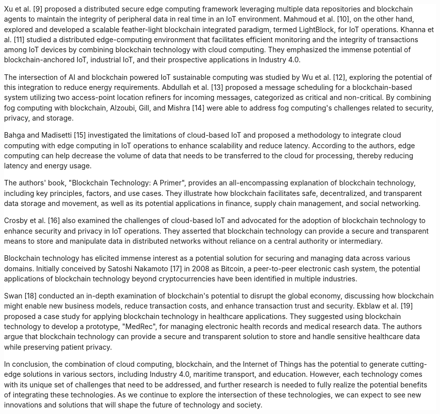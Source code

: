 Xu et al. [9] proposed a distributed secure edge computing framework leveraging multiple data repositories and blockchain agents to maintain the integrity of peripheral data in real time in an IoT environment. Mahmoud et al. [10], on the other hand, explored and developed a scalable feather-light blockchain integrated paradigm, termed LightBlock, for IoT operations. Khanna et al. [11] studied a distributed edge-computing environment that facilitates efficient monitoring and the integrity of transactions among IoT devices by combining blockchain technology with cloud computing. They emphasized the immense potential of blockchain-anchored IoT, industrial IoT, and their prospective applications in Industry 4.0.

The intersection of AI and blockchain powered IoT sustainable computing was studied by Wu et al. [12], exploring the potential of this integration to reduce energy requirements. Abdullah et al. [13] proposed a message scheduling for a blockchain-based system utilizing two access-point location refiners for incoming messages, categorized as critical and non-critical. By combining fog computing with blockchain, Alzoubi, Gill, and Mishra [14] were able to address fog computing's challenges related to security, privacy, and storage.

Bahga and Madisetti [15] investigated the limitations of cloud-based IoT and proposed a methodology to integrate cloud computing with edge computing in IoT operations to enhance scalability and reduce latency. According to the authors, edge computing can help decrease the volume of data that needs to be transferred to the cloud for processing, thereby reducing latency and energy usage.

The authors' book, "Blockchain Technology: A Primer", provides an all-encompassing explanation of blockchain technology, including key principles, factors, and use cases. They illustrate how blockchain facilitates safe, decentralized, and transparent data storage and movement, as well as its potential applications in finance, supply chain management, and social networking.

Crosby et al. [16] also examined the challenges of cloud-based IoT and advocated for the adoption of blockchain technology to enhance security and privacy in IoT operations. They asserted that blockchain technology can provide a secure and transparent means to store and manipulate data in distributed networks without reliance on a central authority or intermediary.

Blockchain technology has elicited immense interest as a potential solution for securing and managing data across various domains. Initially conceived by Satoshi Nakamoto [17] in 2008 as Bitcoin, a peer-to-peer electronic cash system, the potential applications of blockchain technology beyond cryptocurrencies have been identified in multiple industries. 

Swan [18] conducted an in-depth examination of blockchain's potential to disrupt the global economy, discussing how blockchain might enable new business models, reduce transaction costs, and enhance transaction trust and security. Ekblaw et al. [19] proposed a case study for applying blockchain technology in healthcare applications. They suggested using blockchain technology to develop a prototype, "MedRec", for managing electronic health records and medical research data. The authors argue that blockchain technology can provide a secure and transparent solution to store and handle sensitive healthcare data while preserving patient privacy.

In conclusion, the combination of cloud computing, blockchain, and the Internet of Things has the potential to generate cutting-edge solutions in various sectors, including Industry 4.0, maritime transport, and education. However, each technology comes with its unique set of challenges that need to be addressed, and further research is needed to fully realize the potential benefits of integrating these technologies. As we continue to explore the intersection of these technologies, we can expect to see new innovations and solutions that will shape the future of technology and society.

